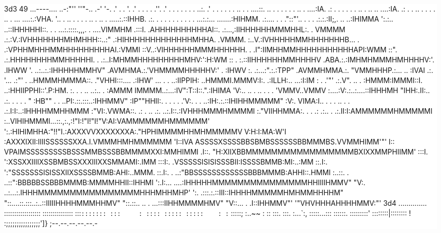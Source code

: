 3d3 49
                          ...----....
                    ..-:"''         ''"-..
                 .-'                      '-.
               .'              .     .       '.
             .'   .          .    .      .    .''.
           .'  .    .       .   .   .     .   . ..:.
         .' .   . .  .       .   .   ..  .   . ....::.
        ..   .   .      .  .    .     .  ..  . ....:IA.
       .:  .   .    .    .  .  .    .. .  .. .. ....:IA.
      .: .   .   ..   .    .     . . .. . ... ....:.:VHA.
      '..  .  .. .   .       .  . .. . .. . .....:.::IHHB.
     .:. .  . .  . .   .  .  . . . ...:.:... .......:HIHMM.
    .:.... .   . ."::"'.. .   .  . .:.:.:II;,. .. ..:IHIMMA
    ':.:..  ..::IHHHHHI::. . .  ...:.::::.,,,. . ....VIMMHM
   .:::I. .AHHHHHHHHHHAI::. .:...,:IIHHHHHHMMMHHL:. . VMMMM
  .:.:V.:IVHHHHHHHMHMHHH::..:" .:HIHHHHHHHHHHHHHMHHA. .VMMM.
  :..V.:IVHHHHHMMHHHHHHHB... . .:VPHHMHHHMMHHHHHHHHHAI.:VMMI
  ::V..:VIHHHHHHMMMHHHHHH. .   .I":IIMHHMMHHHHHHHHHHHAPI:WMM
  ::". .:.HHHHHHHHMMHHHHHI.  . .:..I:MHMMHHHHHHHHHMHV:':H:WM
  :: . :.::IIHHHHHHMMHHHHV  .ABA.:.:IMHMHMMMHMHHHHV:'. .IHWW
  '.  ..:..:.:IHHHHHMMHV" .AVMHMA.:.'VHMMMMHHHHHV:' .  :IHWV
   :.  .:...:".:.:TPP"   .AVMMHMMA.:. "VMMHHHP.:... .. :IVAI
  .:.   '... .:"'   .   ..HMMMHMMMA::. ."VHHI:::....  .:IHW'
  ...  .  . ..:IIPPIH: ..HMMMI.MMMV:I:.  .:ILLH:.. ...:I:IM
: .   .'"' .:.V". .. .  :HMMM:IMMMI::I. ..:HHIIPPHI::'.P:HM.
:.  .  .  .. ..:.. .    :AMMM IMMMM..:...:IV":T::I::.".:IHIMA
'V:.. .. . .. .  .  .   'VMMV..VMMV :....:V:.:..:....::IHHHMH
  "IHH:.II:.. .:. .  . . . " :HB"" . . ..PI:.::.:::..:IHHMMV"
   :IP""HHII:.  .  .    . . .'V:. . . ..:IH:.:.::IHIHHMMMMM"
   :V:. VIMA:I..  .     .  . .. . .  .:.I:I:..:IHHHHMMHHMMM
   :"VI:.VWMA::. .:      .   .. .:. ..:.I::.:IVHHHMMMHMMMMI
   :."VIIHHMMA:.  .   .   .:  .:.. . .:.II:I:AMMMMMMHMMMMMI
   :..VIHIHMMMI...::.,:.,:!"I:!"I!"I!"V:AI:VAMMMMMMHMMMMMM'
   ':.:HIHIMHHA:"!!"I.:AXXXVVXXXXXXXA:."HPHIMMMMHHMHMMMMMV
     V:H:I:MA:W'I :AXXXIXII:IIIISSSSSSXXA.I.VMMMHMHMMMMMM
       'I::IVA ASSSSXSSSSBBSBMBSSSSSSBBMMMBS.VVMMHIMM'"'
        I:: VPAIMSSSSSSSSSBSSSMMBSSSBBMMMMXXI:MMHIMMI
       .I::. "H:XIIXBBMMMMMMMMMMMMMMMMMBXIXXMMPHIIMM'
       :::I.  ':XSSXXIIIIXSSBMBSSXXXIIIXXSMMAMI:.IMM
       :::I:.  .VSSSSSISISISSSBII:ISSSSBMMB:MI:..:MM
       ::.I:.  ':"SSSSSSSISISSXIIXSSSSBMMB:AHI:..MMM.
       ::.I:. . ..:"BBSSSSSSSSSSSSBBBMMMB:AHHI::.HMMI
       :..::.  . ..::":BBBBBSSBBBMMMB:MMMMHHII::IHHMI
       ':.I:... ....:IHHHHHMMMMMMMMMMMMMMMHHIIIIHMMV"
         "V:. ..:...:.IHHHMMMMMMMMMMMMMMMMHHHMHHMHP'
          ':. .:::.:.::III::IHHHHMMMMMHMHMMHHHHM"
            "::....::.:::..:..::IIIIIHHHHMMMHHMV"
              "::.::.. .. .  ...:::IIHHMMMMHMV"
                "V::... . .I::IHHMMV"'
                  '"VHVHHHAHHHHMMV:"'
3d4
     ..............
   ::::::::::::::::::
  :::::::::::::::
 :::`::::::: :::     :
 :::: ::::: :::::    :
 :`   :::::;     :..~~
 :   ::  :::.     :::.
 :...`:, :::::...:::
::::::.  :::::::::'
 ::::::::|::::::::  !
 :;;;;;;;;;;;;;;;;']}
 ;--.--.--.--.--.-